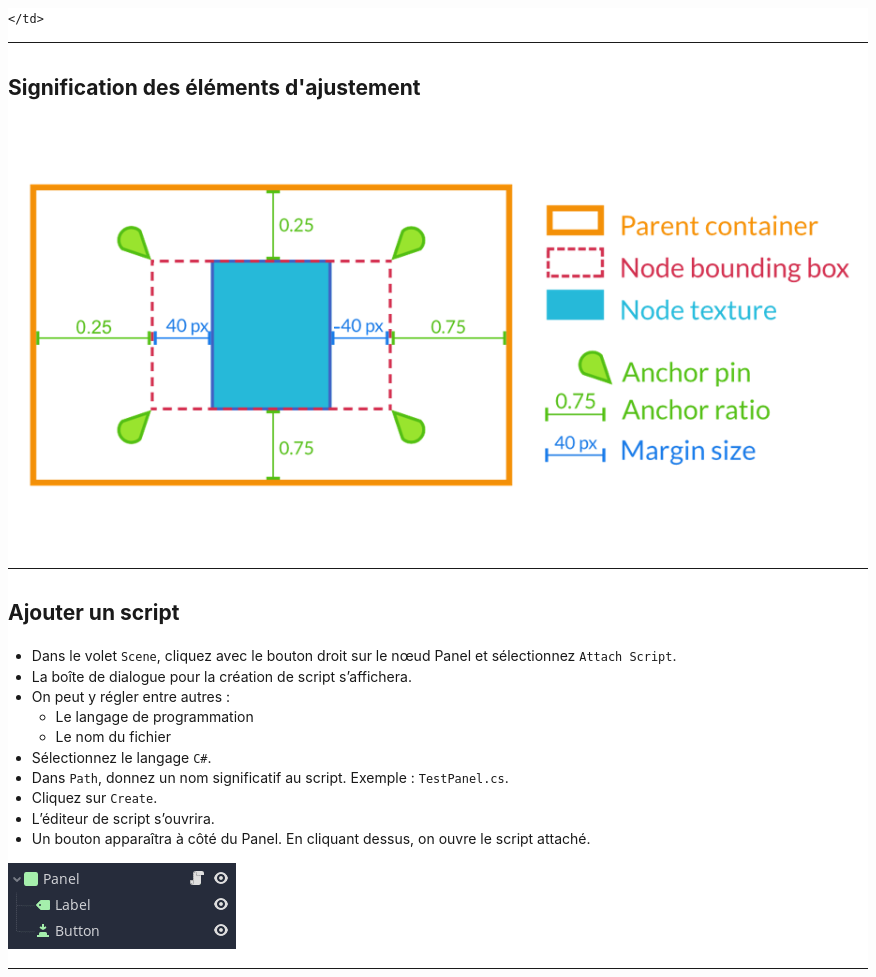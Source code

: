 
    </td>
  </tr>
</table>

---

## Signification des éléments d'ajustement

![alt text](assets/container_elements.png)

---

## Ajouter un script

- Dans le volet `Scene`, cliquez avec le bouton droit sur le nœud Panel et sélectionnez `Attach Script`.
- La boîte de dialogue pour la création de script s’affichera.
- On peut y régler entre autres :
  - Le langage de programmation
  - Le nom du fichier
- Sélectionnez le langage `C#`.
- Dans `Path`, donnez un nom significatif au script. Exemple : `TestPanel.cs`.
- Cliquez sur `Create`.
- L’éditeur de script s’ouvrira.
- Un bouton apparaîtra à côté du Panel. En cliquant dessus, on ouvre le script attaché.

![alt text](assets/panel_script.png)

---